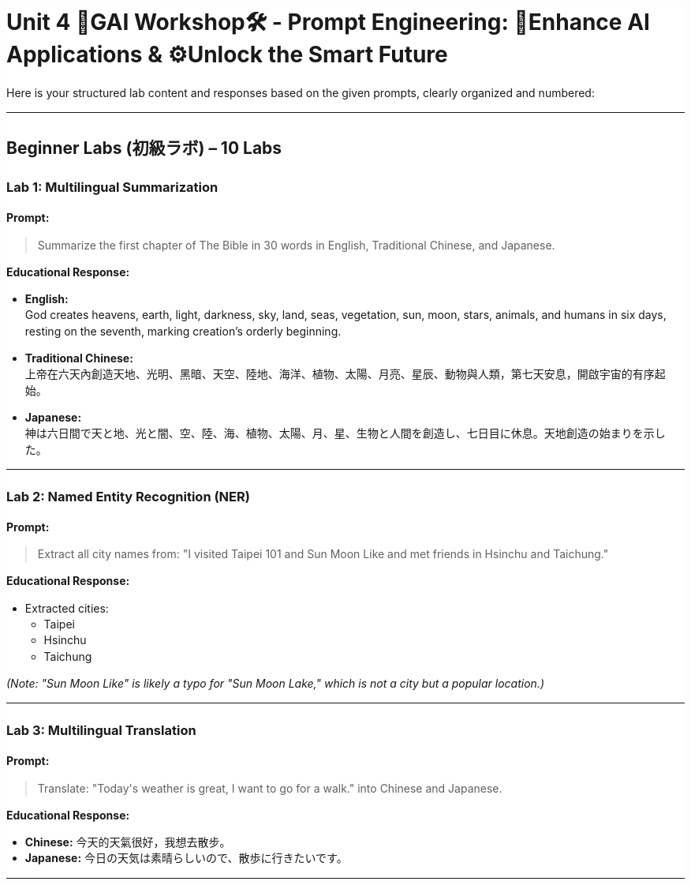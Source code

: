 # Unit 4 🧠GAI Workshop🛠️ - Prompt Engineering: 🚀Enhance AI Applications & ⚙️Unlock the Smart Future

Here is your structured lab content and responses based on the given prompts, clearly organized and numbered:

---
## Beginner Labs (初級ラボ) – 10 Labs

### Lab 1: **Multilingual Summarization**  
**Prompt:**  
> Summarize the first chapter of The Bible in 30 words in English, Traditional Chinese, and Japanese.

**Educational Response:**  
- **English:**  
God creates heavens, earth, light, darkness, sky, land, seas, vegetation, sun, moon, stars, animals, and humans in six days, resting on the seventh, marking creation’s orderly beginning.

- **Traditional Chinese:**  
上帝在六天內創造天地、光明、黑暗、天空、陸地、海洋、植物、太陽、月亮、星辰、動物與人類，第七天安息，開啟宇宙的有序起始。

- **Japanese:**  
神は六日間で天と地、光と闇、空、陸、海、植物、太陽、月、星、生物と人間を創造し、七日目に休息。天地創造の始まりを示した。

---

### Lab 2: **Named Entity Recognition (NER)**  
**Prompt:**  
> Extract all city names from: "I visited Taipei 101 and Sun Moon Like and met friends in Hsinchu and Taichung."

**Educational Response:**  
- Extracted cities:  
  - Taipei  
  - Hsinchu  
  - Taichung

*(Note: "Sun Moon Like" is likely a typo for "Sun Moon Lake," which is not a city but a popular location.)*

---

### Lab 3: **Multilingual Translation**  
**Prompt:**  
> Translate: "Today's weather is great, I want to go for a walk." into Chinese and Japanese.

**Educational Response:**  
- **Chinese:** 今天的天氣很好，我想去散步。
- **Japanese:** 今日の天気は素晴らしいので、散歩に行きたいです。

---
